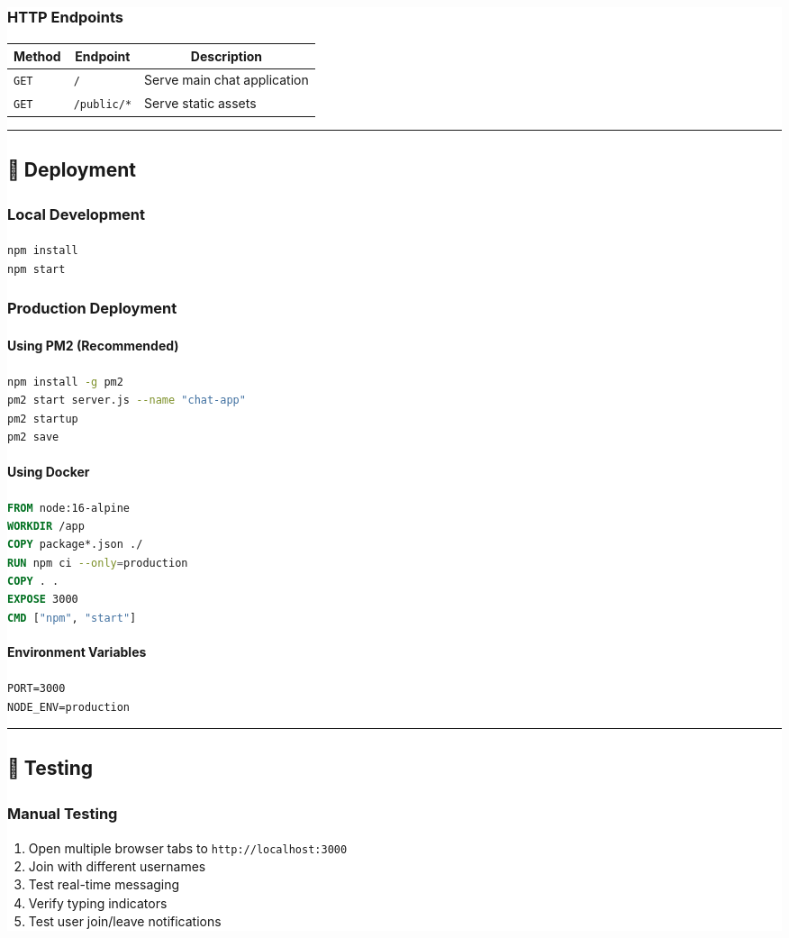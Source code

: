 ### HTTP Endpoints

| Method | Endpoint | Description |
|--------|----------|-------------|
| `GET` | `/` | Serve main chat application |
| `GET` | `/public/*` | Serve static assets |

---

## 🚀 Deployment

### Local Development
```bash
npm install
npm start
```

### Production Deployment

#### Using PM2 (Recommended)
```bash
npm install -g pm2
pm2 start server.js --name "chat-app"
pm2 startup
pm2 save
```

#### Using Docker
```dockerfile
FROM node:16-alpine
WORKDIR /app
COPY package*.json ./
RUN npm ci --only=production
COPY . .
EXPOSE 3000
CMD ["npm", "start"]
```

#### Environment Variables
```env
PORT=3000
NODE_ENV=production
```

---

## 🧪 Testing

### Manual Testing
1. Open multiple browser tabs to `http://localhost:3000`
2. Join with different usernames
3. Test real-time messaging
4. Verify typing indicators
5. Test user join/leave notifications
